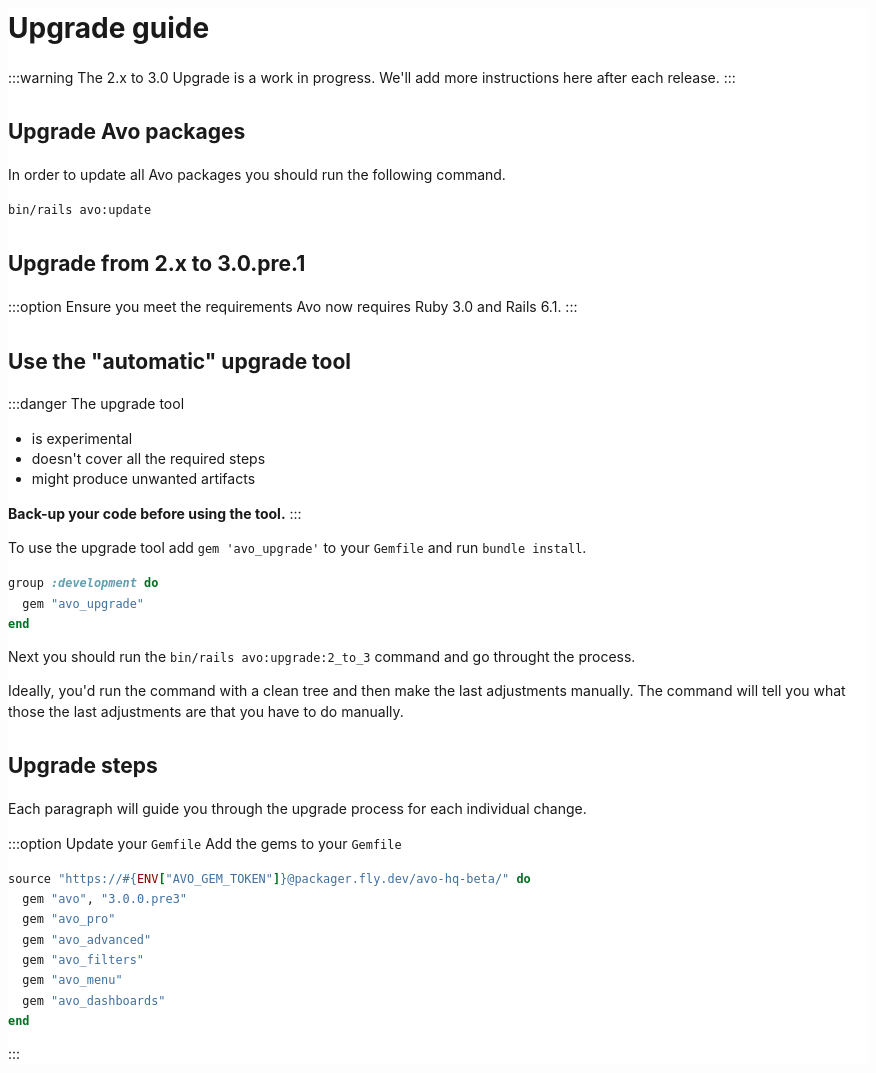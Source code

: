 # Upgrade guide

:::warning
The 2.x to 3.0 Upgrade is a work in progress. We'll add more instructions here after each release.
:::

## Upgrade Avo packages

In order to update all Avo packages you should run the following command.

```bash
bin/rails avo:update
```

## Upgrade from 2.x to 3.0.pre.1

:::option Ensure you meet the requirements
Avo now requires Ruby 3.0 and Rails 6.1.
:::

## Use the "automatic" upgrade tool

:::danger The upgrade tool

 - is experimental
 - doesn't cover all the required steps
 - might produce unwanted artifacts

**Back-up your code before using the tool.**
:::

To use the upgrade tool add `gem 'avo_upgrade'` to your `Gemfile` and run `bundle install`.

```ruby
group :development do
  gem "avo_upgrade"
end
```

Next you should run the `bin/rails avo:upgrade:2_to_3` command and go throught the process.

Ideally, you'd run the command with a clean tree and then make the last adjustments manually. The command will tell you what those the last adjustments are that you have to do manually.

## Upgrade steps

Each paragraph will guide you through the upgrade process for each individual change.

:::option Update your `Gemfile`
Add the gems to your `Gemfile`

```ruby
source "https://#{ENV["AVO_GEM_TOKEN"]}@packager.fly.dev/avo-hq-beta/" do
  gem "avo", "3.0.0.pre3"
  gem "avo_pro"
  gem "avo_advanced"
  gem "avo_filters"
  gem "avo_menu"
  gem "avo_dashboards"
end
```
:::
